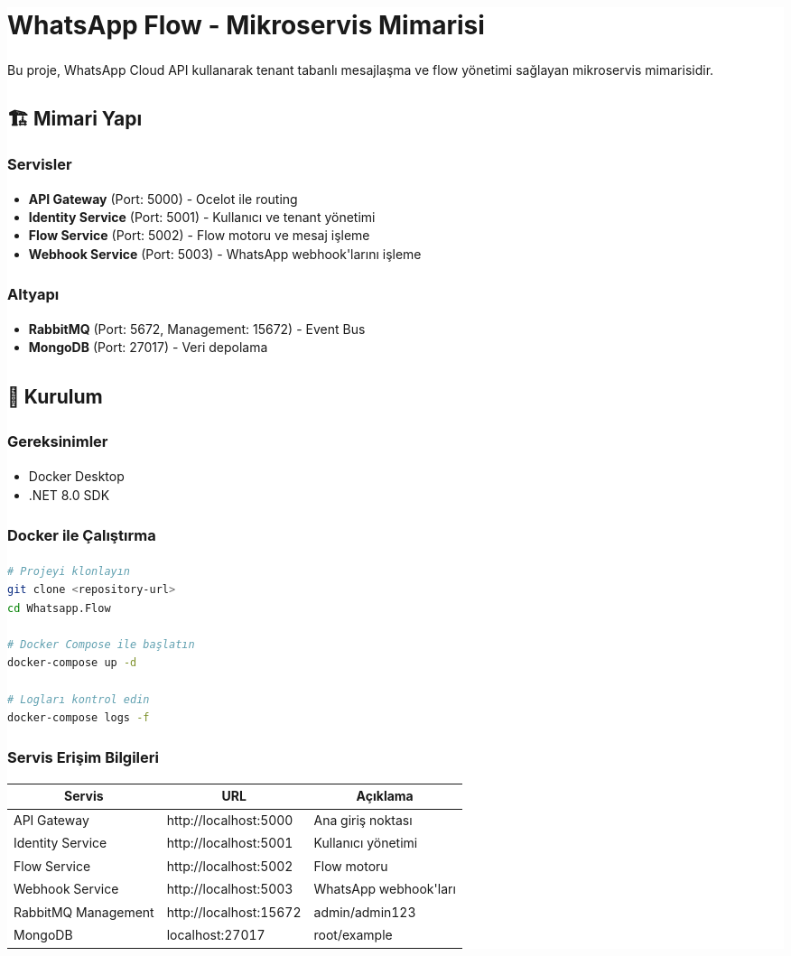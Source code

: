 # WhatsApp Flow - Mikroservis Mimarisi

Bu proje, WhatsApp Cloud API kullanarak tenant tabanlı mesajlaşma ve flow yönetimi sağlayan mikroservis mimarisidir.

## 🏗️ Mimari Yapı

### Servisler
- **API Gateway** (Port: 5000) - Ocelot ile routing
- **Identity Service** (Port: 5001) - Kullanıcı ve tenant yönetimi
- **Flow Service** (Port: 5002) - Flow motoru ve mesaj işleme
- **Webhook Service** (Port: 5003) - WhatsApp webhook'larını işleme

### Altyapı
- **RabbitMQ** (Port: 5672, Management: 15672) - Event Bus
- **MongoDB** (Port: 27017) - Veri depolama

## 🚀 Kurulum

### Gereksinimler
- Docker Desktop
- .NET 8.0 SDK

### Docker ile Çalıştırma

```bash
# Projeyi klonlayın
git clone <repository-url>
cd Whatsapp.Flow

# Docker Compose ile başlatın
docker-compose up -d

# Logları kontrol edin
docker-compose logs -f
```

### Servis Erişim Bilgileri

| Servis | URL | Açıklama |
|--------|-----|----------|
| API Gateway | http://localhost:5000 | Ana giriş noktası |
| Identity Service | http://localhost:5001 | Kullanıcı yönetimi |
| Flow Service | http://localhost:5002 | Flow motoru |
| Webhook Service | http://localhost:5003 | WhatsApp webhook'ları |
| RabbitMQ Management | http://localhost:15672 | admin/admin123 |
| MongoDB | localhost:27017 | root/example |

